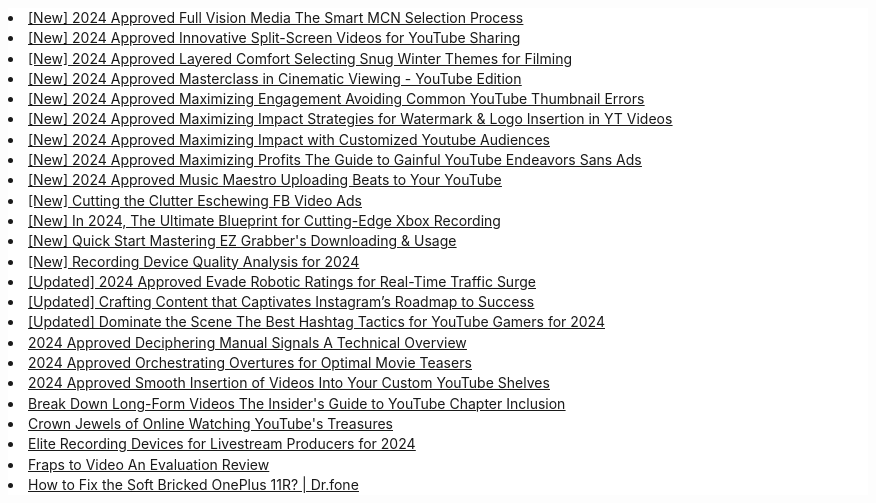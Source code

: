 <li><a href="https://youtube-lab.techidaily.com/024-approved-full-vision-media-the-smart-mcn-selection-process/"><u>[New] 2024 Approved  Full Vision Media  The Smart MCN Selection Process</u></a></li>
<li><a href="https://youtube-lab.techidaily.com/024-approved-innovative-split-screen-videos-for-youtube-sharing/"><u>[New] 2024 Approved  Innovative Split-Screen Videos for YouTube Sharing</u></a></li>
<li><a href="https://youtube-lab.techidaily.com/024-approved-layered-comfort-selecting-snug-winter-themes-for-filming/"><u>[New] 2024 Approved  Layered Comfort  Selecting Snug Winter Themes for Filming</u></a></li>
<li><a href="https://youtube-lab.techidaily.com/024-approved-masterclass-in-cinematic-viewing-youtube-edition/"><u>[New] 2024 Approved  Masterclass in Cinematic Viewing - YouTube Edition</u></a></li>
<li><a href="https://youtube-lab.techidaily.com/024-approved-maximizing-engagement-avoiding-common-youtube-thumbnail-errors/"><u>[New] 2024 Approved  Maximizing Engagement  Avoiding Common YouTube Thumbnail Errors</u></a></li>
<li><a href="https://youtube-lab.techidaily.com/024-approved-maximizing-impact-strategies-for-watermark-and-logo-insertion-in-yt-videos/"><u>[New] 2024 Approved  Maximizing Impact  Strategies for Watermark & Logo Insertion in YT Videos</u></a></li>
<li><a href="https://youtube-lab.techidaily.com/024-approved-maximizing-impact-with-customized-youtube-audiences/"><u>[New] 2024 Approved  Maximizing Impact with Customized Youtube Audiences</u></a></li>
<li><a href="https://youtube-lab.techidaily.com/024-approved-maximizing-profits-the-guide-to-gainful-youtube-endeavors-sans-ads/"><u>[New] 2024 Approved  Maximizing Profits  The Guide to Gainful YouTube Endeavors Sans Ads</u></a></li>
<li><a href="https://youtube-lab.techidaily.com/024-approved-music-maestro-uploading-beats-to-your-youtube/"><u>[New] 2024 Approved  Music Maestro  Uploading Beats to Your YouTube</u></a></li>
<li><a href="https://facebook-video-recording.techidaily.com/new-cutting-the-clutter-eschewing-fb-video-ads/"><u>[New] Cutting the Clutter  Eschewing FB Video Ads</u></a></li>
<li><a href="https://digital-screen-recording.techidaily.com/new-in-2024-the-ultimate-blueprint-for-cutting-edge-xbox-recording/"><u>[New] In 2024, The Ultimate Blueprint for Cutting-Edge Xbox Recording</u></a></li>
<li><a href="https://digital-screen-recording.techidaily.com/new-quick-start-mastering-ez-grabbers-downloading-and-usage/"><u>[New] Quick Start  Mastering EZ Grabber's Downloading & Usage</u></a></li>
<li><a href="https://desktop-recording.techidaily.com/new-recording-device-quality-analysis-for-2024/"><u>[New] Recording Device Quality Analysis for 2024</u></a></li>
<li><a href="https://facebook-record-videos.techidaily.com/updated-2024-approved-evade-robotic-ratings-for-real-time-traffic-surge/"><u>[Updated] 2024 Approved  Evade Robotic Ratings for Real-Time Traffic Surge</u></a></li>
<li><a href="https://instagram-clips.techidaily.com/updated-crafting-content-that-captivates-instagrams-roadmap-to-success/"><u>[Updated] Crafting Content that Captivates  Instagram’s Roadmap to Success</u></a></li>
<li><a href="https://facebook-video-footage.techidaily.com/updated-dominate-the-scene-the-best-hashtag-tactics-for-youtube-gamers-for-2024/"><u>[Updated] Dominate the Scene  The Best Hashtag Tactics for YouTube Gamers for 2024</u></a></li>
<li><a href="https://fox-hovers.techidaily.com/2024-approved-deciphering-manual-signals-a-technical-overview/"><u>2024 Approved  Deciphering Manual Signals  A Technical Overview</u></a></li>
<li><a href="https://extra-skills.techidaily.com/2024-approved-orchestrating-overtures-for-optimal-movie-teasers/"><u>2024 Approved  Orchestrating Overtures for Optimal Movie Teasers</u></a></li>
<li><a href="https://fox-hovers.techidaily.com/2024-approved-smooth-insertion-of-videos-into-your-custom-youtube-shelves/"><u>2024 Approved  Smooth Insertion of Videos Into Your Custom YouTube Shelves</u></a></li>
<li><a href="https://youtube-lab.techidaily.com/-down-long-form-videos-the-insiders-guide-to-youtube-chapter-inclusion/"><u>Break Down Long-Form Videos  The Insider's Guide to YouTube Chapter Inclusion</u></a></li>
<li><a href="https://youtube-lab.techidaily.com/-jewels-of-online-watching-youtubes-treasures/"><u>Crown Jewels of Online Watching  YouTube's Treasures</u></a></li>
<li><a href="https://youtube-lab.techidaily.com/-recording-devices-for-livestream-producers-for-2024/"><u>Elite Recording Devices for Livestream Producers for 2024</u></a></li>
<li><a href="https://screen-sharing-recording.techidaily.com/fraps-to-video-an-evaluation-review/"><u>Fraps to Video  An Evaluation Review</u></a></li>
<li><a href="https://howto.techidaily.com/how-to-fix-the-soft-bricked-oneplus-11r-drfone-by-drfone-fix-android-problems-fix-android-problems/"><u>How to Fix the Soft Bricked OnePlus 11R? | Dr.fone</u></a></li>